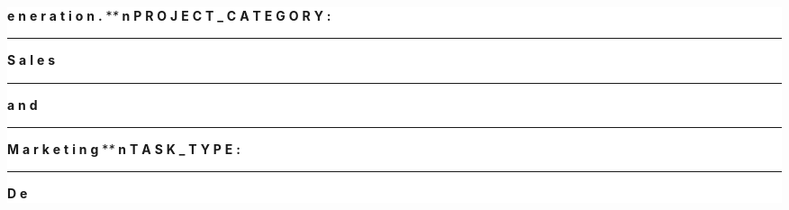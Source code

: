 **e**
**n**
**e**
**r**
**a**
**t**
**i**
**o**
**n**
**.**
**\**
**n**
**P**
**R**
**O**
**J**
**E**
**C**
**T**
**_**
**C**
**A**
**T**
**E**
**G**
**O**
**R**
**Y**
**:**
** **
**S**
**a**
**l**
**e**
**s**
** **
**a**
**n**
**d**
** **
**M**
**a**
**r**
**k**
**e**
**t**
**i**
**n**
**g**
**\**
**n**
**T**
**A**
**S**
**K**
**_**
**T**
**Y**
**P**
**E**
**:**
** **
**D**
**e**
